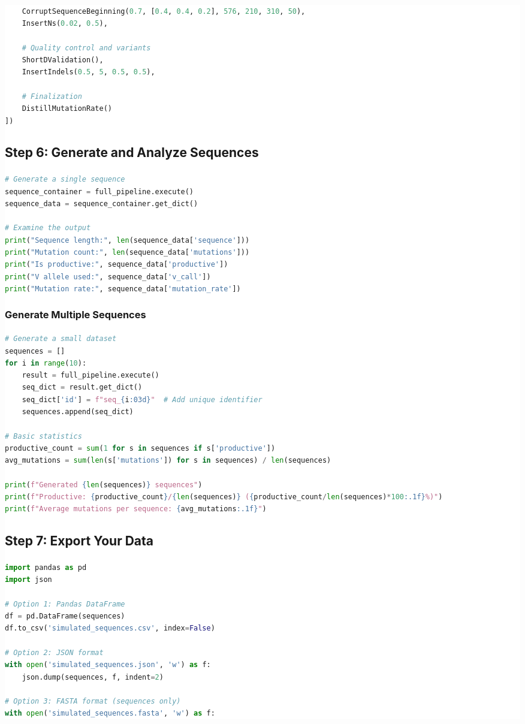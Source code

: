 ```python
    CorruptSequenceBeginning(0.7, [0.4, 0.4, 0.2], 576, 210, 310, 50),
    InsertNs(0.02, 0.5),
    
    # Quality control and variants
    ShortDValidation(),
    InsertIndels(0.5, 5, 0.5, 0.5),
    
    # Finalization
    DistillMutationRate()
])
```

## Step 6: Generate and Analyze Sequences

```python
# Generate a single sequence
sequence_container = full_pipeline.execute()
sequence_data = sequence_container.get_dict()

# Examine the output
print("Sequence length:", len(sequence_data['sequence']))
print("Mutation count:", len(sequence_data['mutations']))
print("Is productive:", sequence_data['productive'])
print("V allele used:", sequence_data['v_call'])
print("Mutation rate:", sequence_data['mutation_rate'])
```

### Generate Multiple Sequences
```python
# Generate a small dataset
sequences = []
for i in range(10):
    result = full_pipeline.execute()
    seq_dict = result.get_dict()
    seq_dict['id'] = f"seq_{i:03d}"  # Add unique identifier
    sequences.append(seq_dict)

# Basic statistics
productive_count = sum(1 for s in sequences if s['productive'])
avg_mutations = sum(len(s['mutations']) for s in sequences) / len(sequences)

print(f"Generated {len(sequences)} sequences")
print(f"Productive: {productive_count}/{len(sequences)} ({productive_count/len(sequences)*100:.1f}%)")
print(f"Average mutations per sequence: {avg_mutations:.1f}")
```

## Step 7: Export Your Data

```python
import pandas as pd
import json

# Option 1: Pandas DataFrame
df = pd.DataFrame(sequences)
df.to_csv('simulated_sequences.csv', index=False)

# Option 2: JSON format
with open('simulated_sequences.json', 'w') as f:
    json.dump(sequences, f, indent=2)

# Option 3: FASTA format (sequences only)
with open('simulated_sequences.fasta', 'w') as f:
```